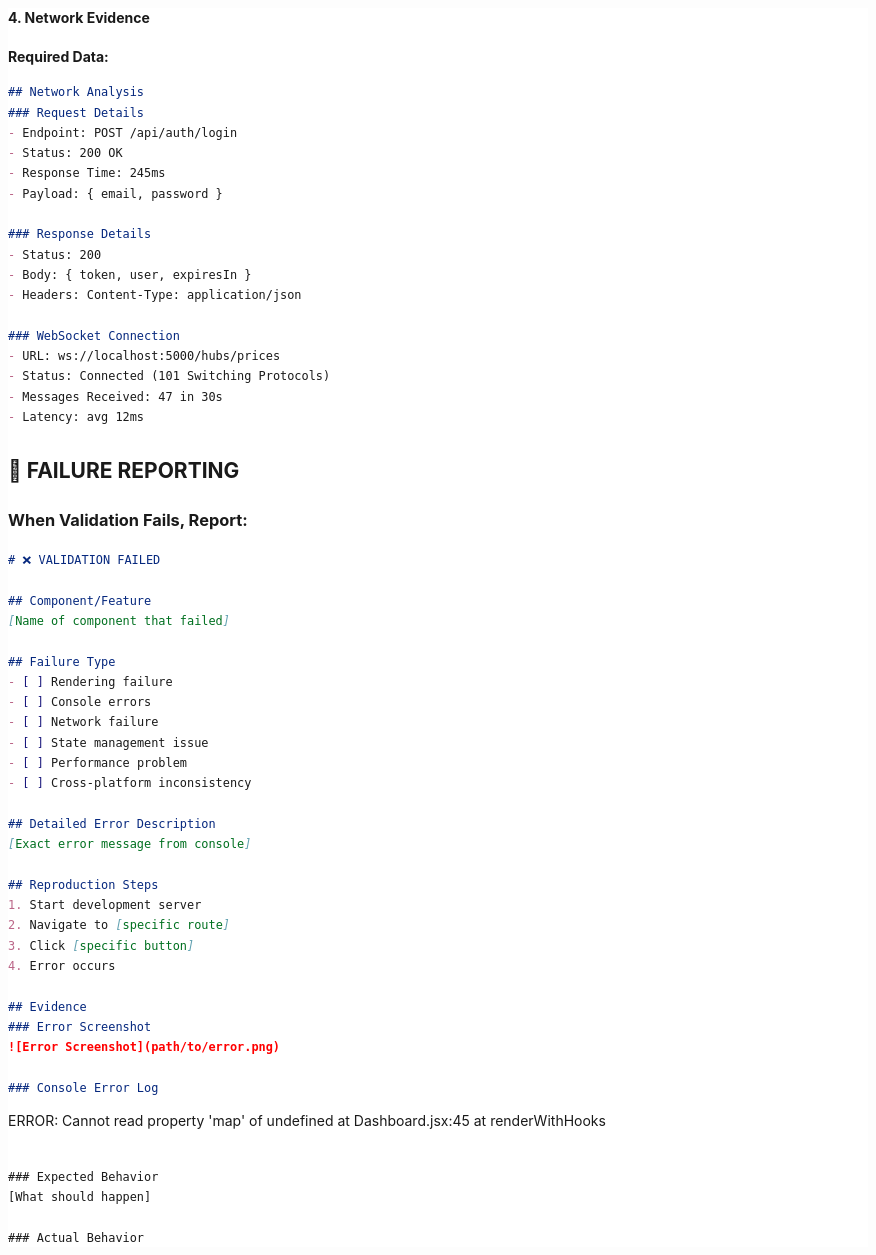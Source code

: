 #### 4. Network Evidence
**Required Data:**
```markdown
## Network Analysis
### Request Details
- Endpoint: POST /api/auth/login
- Status: 200 OK
- Response Time: 245ms
- Payload: { email, password }

### Response Details
- Status: 200
- Body: { token, user, expiresIn }
- Headers: Content-Type: application/json

### WebSocket Connection
- URL: ws://localhost:5000/hubs/prices
- Status: Connected (101 Switching Protocols)
- Messages Received: 47 in 30s
- Latency: avg 12ms
```

## 🚨 FAILURE REPORTING

### When Validation Fails, Report:

```markdown
# ❌ VALIDATION FAILED

## Component/Feature
[Name of component that failed]

## Failure Type
- [ ] Rendering failure
- [ ] Console errors
- [ ] Network failure
- [ ] State management issue
- [ ] Performance problem
- [ ] Cross-platform inconsistency

## Detailed Error Description
[Exact error message from console]

## Reproduction Steps
1. Start development server
2. Navigate to [specific route]
3. Click [specific button]
4. Error occurs

## Evidence
### Error Screenshot
![Error Screenshot](path/to/error.png)

### Console Error Log
```
ERROR: Cannot read property 'map' of undefined
  at Dashboard.jsx:45
  at renderWithHooks
```

### Expected Behavior
[What should happen]

### Actual Behavior
```